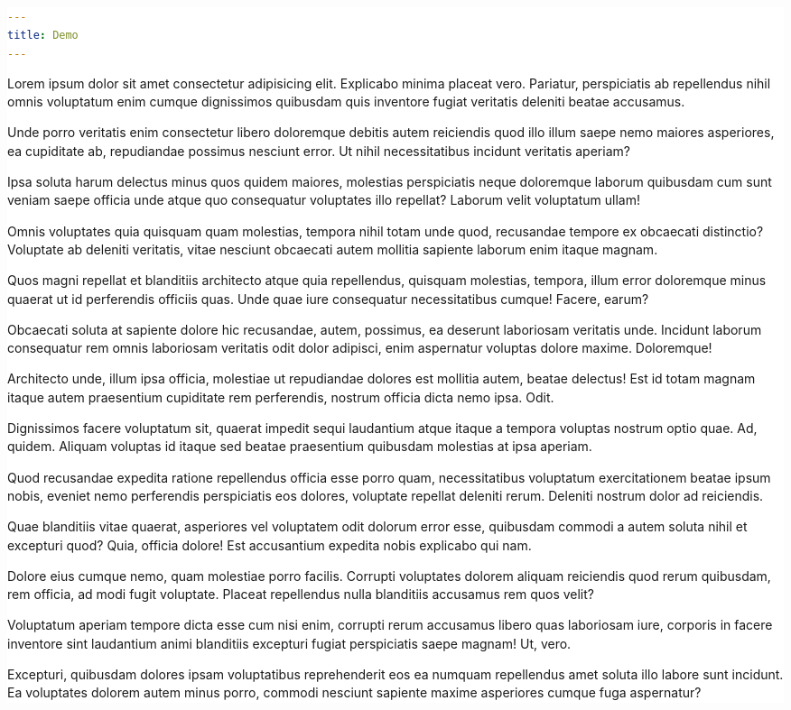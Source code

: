 ```yaml
---
title: Demo
---
```


Lorem ipsum dolor sit amet consectetur adipisicing elit. Explicabo minima placeat vero. Pariatur, perspiciatis ab repellendus nihil omnis voluptatum enim cumque dignissimos quibusdam quis inventore fugiat veritatis deleniti beatae accusamus.

Unde porro veritatis enim consectetur libero doloremque debitis autem reiciendis quod illo illum saepe nemo maiores asperiores, ea cupiditate ab, repudiandae possimus nesciunt error. Ut nihil necessitatibus incidunt veritatis aperiam?

Ipsa soluta harum delectus minus quos quidem maiores, molestias perspiciatis neque doloremque laborum quibusdam cum sunt veniam saepe officia unde atque quo consequatur voluptates illo repellat? Laborum velit voluptatum ullam!

Omnis voluptates quia quisquam quam molestias, tempora nihil totam unde quod, recusandae tempore ex obcaecati distinctio? Voluptate ab deleniti veritatis, vitae nesciunt obcaecati autem mollitia sapiente laborum enim itaque magnam.

Quos magni repellat et blanditiis architecto atque quia repellendus, quisquam molestias, tempora, illum error doloremque minus quaerat ut id perferendis officiis quas. Unde quae iure consequatur necessitatibus cumque! Facere, earum?

Obcaecati soluta at sapiente dolore hic recusandae, autem, possimus, ea deserunt laboriosam veritatis unde. Incidunt laborum consequatur rem omnis laboriosam veritatis odit dolor adipisci, enim aspernatur voluptas dolore maxime. Doloremque!

Architecto unde, illum ipsa officia, molestiae ut repudiandae dolores est mollitia autem, beatae delectus! Est id totam magnam itaque autem praesentium cupiditate rem perferendis, nostrum officia dicta nemo ipsa. Odit.

Dignissimos facere voluptatum sit, quaerat impedit sequi laudantium atque itaque a tempora voluptas nostrum optio quae. Ad, quidem. Aliquam voluptas id itaque sed beatae praesentium quibusdam molestias at ipsa aperiam.

Quod recusandae expedita ratione repellendus officia esse porro quam, necessitatibus voluptatum exercitationem beatae ipsum nobis, eveniet nemo perferendis perspiciatis eos dolores, voluptate repellat deleniti rerum. Deleniti nostrum dolor ad reiciendis.

Quae blanditiis vitae quaerat, asperiores vel voluptatem odit dolorum error esse, quibusdam commodi a autem soluta nihil et excepturi quod? Quia, officia dolore! Est accusantium expedita nobis explicabo qui nam.

Dolore eius cumque nemo, quam molestiae porro facilis. Corrupti voluptates dolorem aliquam reiciendis quod rerum quibusdam, rem officia, ad modi fugit voluptate. Placeat repellendus nulla blanditiis accusamus rem quos velit?

Voluptatum aperiam tempore dicta esse cum nisi enim, corrupti rerum accusamus libero quas laboriosam iure, corporis in facere inventore sint laudantium animi blanditiis excepturi fugiat perspiciatis saepe magnam! Ut, vero.

Excepturi, quibusdam dolores ipsam voluptatibus reprehenderit eos ea numquam repellendus amet soluta illo labore sunt incidunt. Ea voluptates dolorem autem minus porro, commodi nesciunt sapiente maxime asperiores cumque fuga aspernatur?
